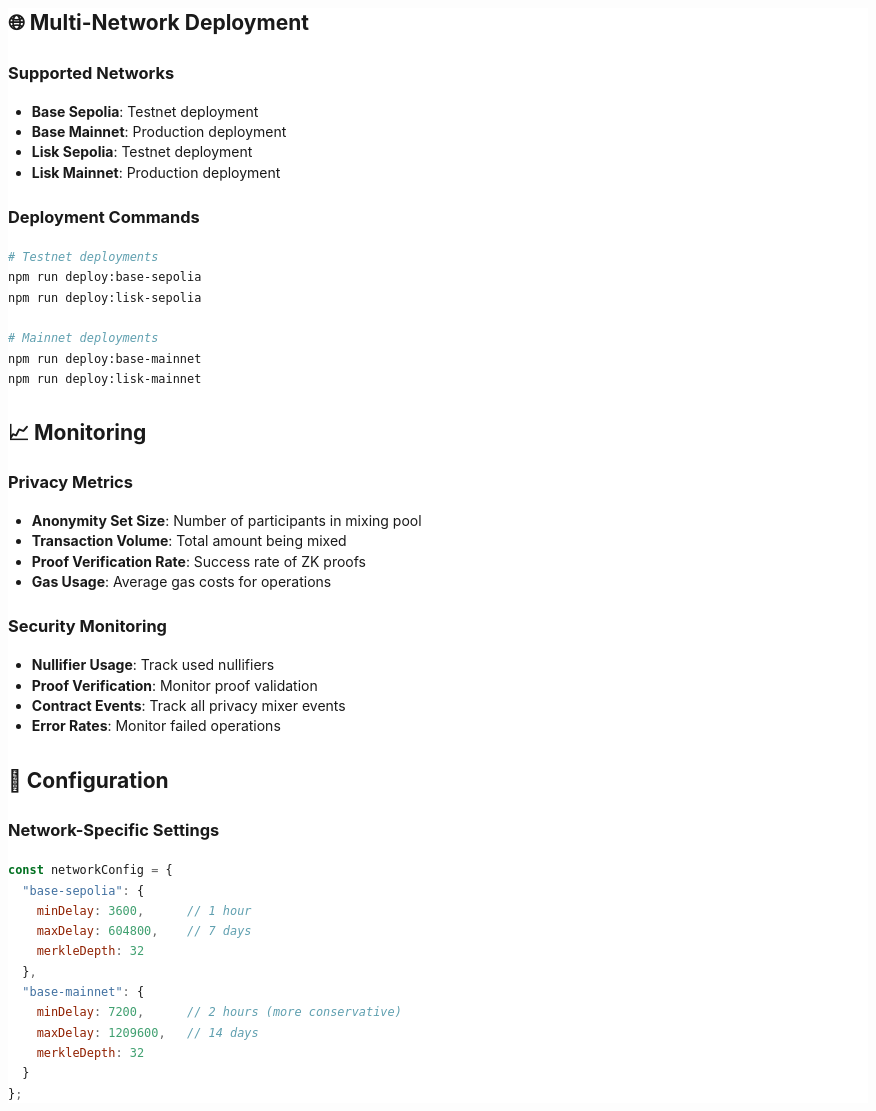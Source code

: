 ## 🌐 Multi-Network Deployment

### Supported Networks

- **Base Sepolia**: Testnet deployment
- **Base Mainnet**: Production deployment
- **Lisk Sepolia**: Testnet deployment
- **Lisk Mainnet**: Production deployment

### Deployment Commands

```bash
# Testnet deployments
npm run deploy:base-sepolia
npm run deploy:lisk-sepolia

# Mainnet deployments
npm run deploy:base-mainnet
npm run deploy:lisk-mainnet
```

## 📈 Monitoring

### Privacy Metrics

- **Anonymity Set Size**: Number of participants in mixing pool
- **Transaction Volume**: Total amount being mixed
- **Proof Verification Rate**: Success rate of ZK proofs
- **Gas Usage**: Average gas costs for operations

### Security Monitoring

- **Nullifier Usage**: Track used nullifiers
- **Proof Verification**: Monitor proof validation
- **Contract Events**: Track all privacy mixer events
- **Error Rates**: Monitor failed operations

## 🔧 Configuration

### Network-Specific Settings

```javascript
const networkConfig = {
  "base-sepolia": {
    minDelay: 3600,      // 1 hour
    maxDelay: 604800,    // 7 days
    merkleDepth: 32
  },
  "base-mainnet": {
    minDelay: 7200,      // 2 hours (more conservative)
    maxDelay: 1209600,   // 14 days
    merkleDepth: 32
  }
};
```
